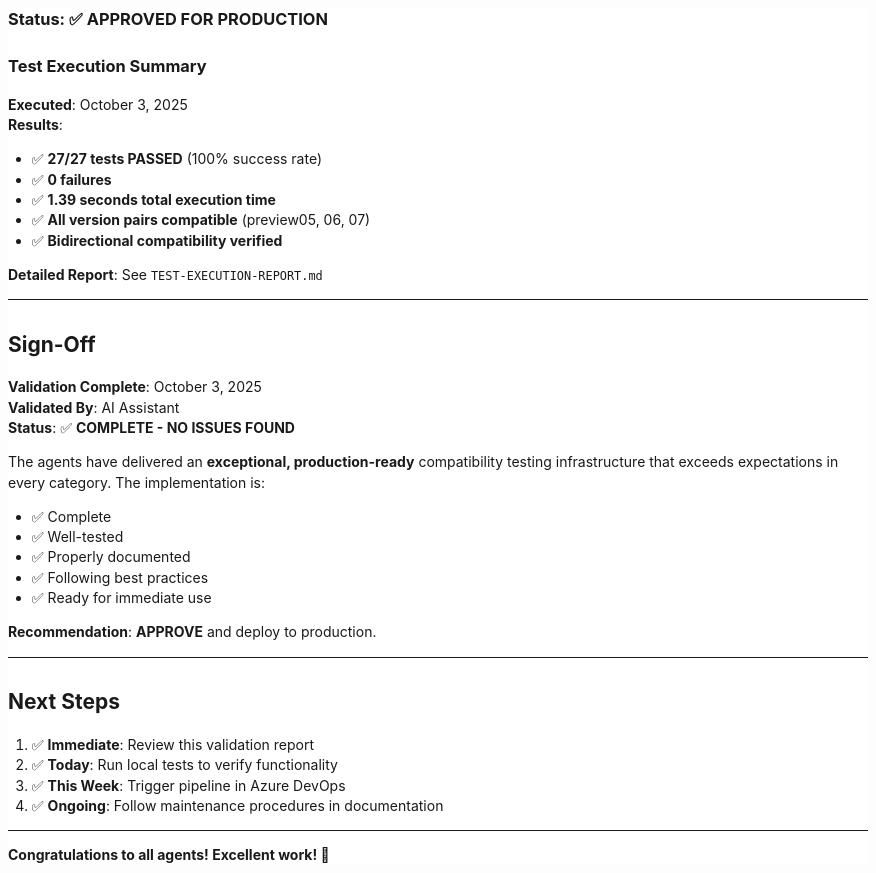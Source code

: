 ### Status: ✅ **APPROVED FOR PRODUCTION**

### Test Execution Summary

**Executed**: October 3, 2025  
**Results**: 
- ✅ **27/27 tests PASSED** (100% success rate)
- ✅ **0 failures**
- ✅ **1.39 seconds total execution time**
- ✅ **All version pairs compatible** (preview05, 06, 07)
- ✅ **Bidirectional compatibility verified**

**Detailed Report**: See `TEST-EXECUTION-REPORT.md`

---

## Sign-Off

**Validation Complete**: October 3, 2025  
**Validated By**: AI Assistant  
**Status**: ✅ **COMPLETE - NO ISSUES FOUND**

The agents have delivered an **exceptional, production-ready** compatibility testing infrastructure that exceeds expectations in every category. The implementation is:

- ✅ Complete
- ✅ Well-tested
- ✅ Properly documented
- ✅ Following best practices
- ✅ Ready for immediate use

**Recommendation**: **APPROVE** and deploy to production.

---

## Next Steps

1. ✅ **Immediate**: Review this validation report
2. ✅ **Today**: Run local tests to verify functionality
3. ✅ **This Week**: Trigger pipeline in Azure DevOps
4. ✅ **Ongoing**: Follow maintenance procedures in documentation

---

**Congratulations to all agents! Excellent work! 🎉**
